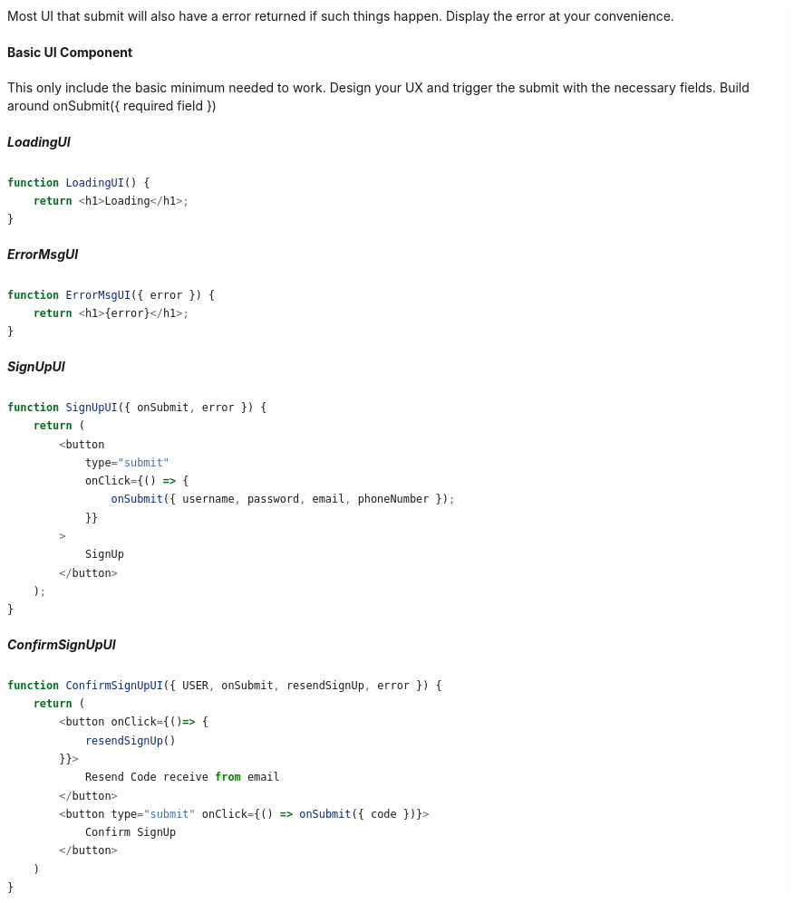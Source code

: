
Most UI that submit will also have a error returned if such things happen. Display the error at your convenience.

#### Basic UI Component

This only include the basic minimum needed to work. Design your UX and trigger the submit with the necessary fields. Build around onSubmit({ required field })

##### LoadingUI

```javascript
function LoadingUI() {
    return <h1>Loading</h1>;
}
```

##### ErrorMsgUI

```javascript
function ErrorMsgUI({ error }) {
    return <h1>{error}</h1>;
}
```

##### SignUpUI

```javascript
function SignUpUI({ onSubmit, error }) {
    return (
        <button
            type="submit"
            onClick={() => {
                onSubmit({ username, password, email, phoneNumber });
            }}
        >
            SignUp
        </button>
    );
}
```

##### ConfirmSignUpUI

```javascript
function ConfirmSignUpUI({ USER, onSubmit, resendSignUp, error }) {
    return (
        <button onClick={()=> {
            resendSignUp()
        }}>
            Resend Code receive from email
        </button>
        <button type="submit" onClick={() => onSubmit({ code })}>
            Confirm SignUp
        </button>
    )
}
```
